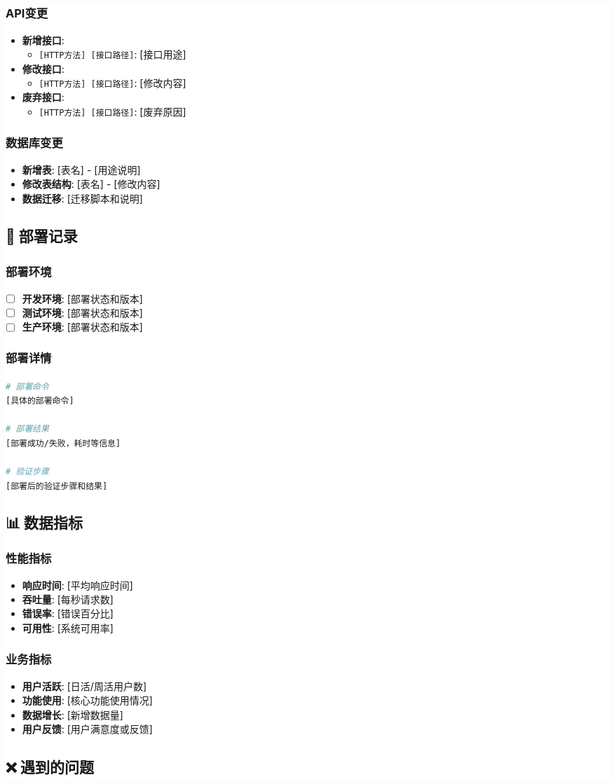 ### API变更
- **新增接口**: 
  - `[HTTP方法] [接口路径]`: [接口用途]
- **修改接口**: 
  - `[HTTP方法] [接口路径]`: [修改内容]
- **废弃接口**: 
  - `[HTTP方法] [接口路径]`: [废弃原因]

### 数据库变更
- **新增表**: [表名] - [用途说明]
- **修改表结构**: [表名] - [修改内容]
- **数据迁移**: [迁移脚本和说明]

## 🚀 部署记录

### 部署环境
- [ ] **开发环境**: [部署状态和版本]
- [ ] **测试环境**: [部署状态和版本]
- [ ] **生产环境**: [部署状态和版本]

### 部署详情
```bash
# 部署命令
[具体的部署命令]

# 部署结果
[部署成功/失败，耗时等信息]

# 验证步骤
[部署后的验证步骤和结果]
```

## 📊 数据指标

### 性能指标
- **响应时间**: [平均响应时间]
- **吞吐量**: [每秒请求数]
- **错误率**: [错误百分比]
- **可用性**: [系统可用率]

### 业务指标
- **用户活跃**: [日活/周活用户数]
- **功能使用**: [核心功能使用情况]
- **数据增长**: [新增数据量]
- **用户反馈**: [用户满意度或反馈]

## ❌ 遇到的问题
